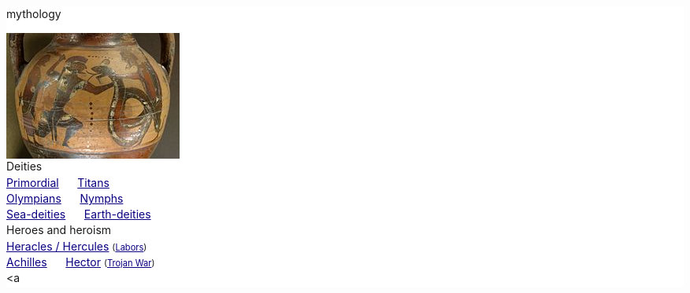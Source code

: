 mythology</a></div></th></tr><tr><td style="padding: 0.2em 0px 0.4em;"><div style="margin: 0px;"><a class="gmail-m_6670541847255095605gmail-m_11712357645550963gmail-image" href="https://en.wikipedia.org/wiki/File:Kadmos_dragon_Louvre_E707.jpg" style="background: none; color: #0b0080; white-space: nowrap;" target="_blank" title="Euboean amphora, c.550 BCE, depicting the fight between Cadmus and a dragon"><img alt="Euboean amphora, c.550 BCE, depicting the fight between Cadmus and a dragon" height="160" src="../../upload.wikimedia.org/wikipedia/commons/thumb/b/be/Kadmos_dragon_Louvre_E707.jpg/220px-Kadmos_dragon_Louvre_E707.jpg" style="border: 0px; vertical-align: middle;" width="220" /></a></div></td></tr><tr><th style="padding: 0.1em;"><div style="margin: 0px;">Deities</div></th></tr><tr><td class="gmail-m_6670541847255095605gmail-m_11712357645550963gmail-plainlist" style="padding: 0px 0.25em 0.6em;"><ul style="line-height: inherit; list-style: none none; margin: 0px; padding: 0px;"><li style="margin-bottom: 0px;"><div class="gmail-m_6670541847255095605gmail-m_11712357645550963gmail-hlist"><ul style="line-height: inherit; list-style: none none; margin: 0px; padding: 0px;"><li style="display: inline; margin: 0px;"><a href="https://en.wikipedia.org/wiki/Greek_primordial_deities" style="background: none; color: #0b0080; white-space: nowrap;" target="_blank" title="Greek primordial deities">Primordial</a></li>&nbsp;&nbsp;&nbsp;&nbsp;&nbsp; <li style="display: inline; margin: 0px;"><a href="https://en.wikipedia.org/wiki/Titan_(mythology)" style="background: none; color: #0b0080; white-space: nowrap;" target="_blank" title="Titan (mythology)">Titans</a></li></ul></div></li><li style="margin-bottom: 0px;"><div class="gmail-m_6670541847255095605gmail-m_11712357645550963gmail-hlist"><ul style="line-height: inherit; list-style: none none; margin: 0px; padding: 0px;"><li style="display: inline; margin: 0px;"><a href="https://en.wikipedia.org/wiki/Twelve_Olympians" style="background: none; color: #0b0080; white-space: nowrap;" target="_blank" title="Twelve Olympians">Olympians</a></li>&nbsp;&nbsp;&nbsp;&nbsp;&nbsp; <li style="display: inline; margin: 0px;"><a href="https://en.wikipedia.org/wiki/Nymph" style="background: none; color: #0b0080; white-space: nowrap;" target="_blank" title="Nymph">Nymphs</a></li></ul></div></li><li style="margin-bottom: 0px;"><div class="gmail-m_6670541847255095605gmail-m_11712357645550963gmail-hlist"><ul style="line-height: inherit; list-style: none none; margin: 0px; padding: 0px;"><li style="display: inline; margin: 0px;"><a href="https://en.wikipedia.org/wiki/Greek_sea_gods" style="background: none; color: #0b0080; white-space: nowrap;" target="_blank" title="Greek sea gods">Sea-deities</a></li>&nbsp;&nbsp;&nbsp;&nbsp;&nbsp; <li style="display: inline; margin: 0px;"><a href="https://en.wikipedia.org/wiki/Chthonic" style="background: none; color: #0b0080; white-space: nowrap;" target="_blank" title="Chthonic">Earth-deities</a></li></ul></div></li></ul></td></tr><tr><th style="padding: 0.1em;"><div style="margin: 0px;">Heroes and heroism</div></th></tr><tr><td class="gmail-m_6670541847255095605gmail-m_11712357645550963gmail-plainlist" style="padding: 0px 0.25em 0.6em;"><ul style="line-height: inherit; list-style: none none; margin: 0px; padding: 0px;"><li style="margin-bottom: 0px;"><a href="https://en.wikipedia.org/wiki/Heracles" style="background: none; color: #0b0080; white-space: nowrap;" target="_blank" title="Heracles">Heracles&nbsp;/ Hercules</a>&nbsp;<span style="font-size: 11.088px;">(<a href="https://en.wikipedia.org/wiki/Labours_of_Hercules" style="background: none; color: #0b0080; white-space: nowrap;" target="_blank" title="Labours of Hercules">Labors</a>)</span></li><li style="margin-bottom: 0px;"><div class="gmail-m_6670541847255095605gmail-m_11712357645550963gmail-hlist"><ul style="line-height: inherit; list-style: none none; margin: 0px; padding: 0px;"><li style="display: inline; margin: 0px;"><a href="https://en.wikipedia.org/wiki/Achilles" style="background: none; color: #0b0080; white-space: nowrap;" target="_blank" title="Achilles">Achilles</a></li>&nbsp;&nbsp;&nbsp;&nbsp;&nbsp; <li style="display: inline; margin: 0px;"><a href="https://en.wikipedia.org/wiki/Hector" style="background: none; color: #0b0080; white-space: nowrap;" target="_blank" title="Hector">Hector</a>&nbsp;<span style="font-size: 11.088px;">(<a href="https://en.wikipedia.org/wiki/Trojan_War" style="background: none; color: #0b0080; white-space: nowrap;" target="_blank" title="Trojan War">Trojan War</a>)</span></li></ul></div></li><li style="margin-bottom: 0px;"><a 